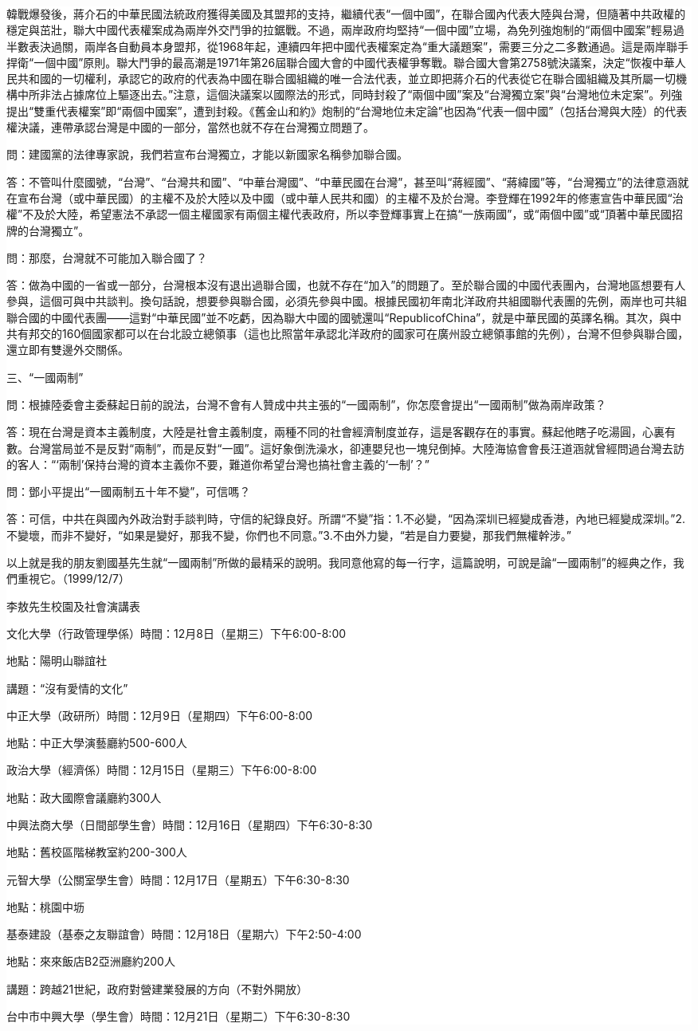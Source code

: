 韓戰爆發後，蔣介石的中華民國法統政府獲得美國及其盟邦的支持，繼續代表“一個中國”，在聯合國內代表大陸與台灣，但隨著中共政權的穩定與茁壯，聯大中國代表權案成為兩岸外交鬥爭的拉鋸戰。不過，兩岸政府均堅持“一個中國”立場，為免列強炮制的“兩個中國案”輕易過半數表決過關，兩岸各自動員本身盟邦，從1968年起，連續四年把中國代表權案定為“重大議題案”，需要三分之二多數通過。這是兩岸聯手捍衛“一個中國”原則。聯大鬥爭的最高潮是1971年第26屆聯合國大會的中國代表權爭奪戰。聯合國大會第2758號決議案，決定“恢複中華人民共和國的一切權利，承認它的政府的代表為中國在聯合國組織的唯一合法代表，並立即把蔣介石的代表從它在聯合國組織及其所屬一切機構中所非法占據席位上驅逐出去。”注意，這個決議案以國際法的形式，同時封殺了“兩個中國”案及“台灣獨立案”與“台灣地位未定案”。列強提出“雙重代表權案”即“兩個中國案”，遭到封殺。《舊金山和約》炮制的“台灣地位未定論”也因為“代表一個中國”（包括台灣與大陸）的代表權決議，連帶承認台灣是中國的一部分，當然也就不存在台灣獨立問題了。

問：建國黨的法律專家說，我們若宣布台灣獨立，才能以新國家名稱參加聯合國。

答：不管叫什麼國號，“台灣”、“台灣共和國”、“中華台灣國”、“中華民國在台灣”，甚至叫“蔣經國”、“蔣緯國”等，“台灣獨立”的法律意涵就在宣布台灣（或中華民國）的主權不及於大陸以及中國（或中華人民共和國）的主權不及於台灣。李登輝在1992年的修憲宣告中華民國“治權”不及於大陸，希望憲法不承認一個主權國家有兩個主權代表政府，所以李登輝事實上在搞“一族兩國”，或“兩個中國”或“頂著中華民國招牌的台灣獨立”。

問：那麼，台灣就不可能加入聯合國了？

答：做為中國的一省或一部分，台灣根本沒有退出過聯合國，也就不存在“加入”的問題了。至於聯合國的中國代表團內，台灣地區想要有人參與，這個可與中共談判。換句話說，想要參與聯合國，必須先參與中國。根據民國初年南北洋政府共組國聯代表團的先例，兩岸也可共組聯合國的中國代表團——這對“中華民國”並不吃虧，因為聯大中國的國號還叫“RepublicofChina”，就是中華民國的英譯名稱。其次，與中共有邦交的160個國家都可以在台北設立總領事（這也比照當年承認北洋政府的國家可在廣州設立總領事館的先例），台灣不但參與聯合國，還立即有雙邊外交關係。

三、“一國兩制”

問：根據陸委會主委蘇起日前的說法，台灣不會有人贊成中共主張的“一國兩制”，你怎麼會提出“一國兩制”做為兩岸政策？

答：現在台灣是資本主義制度，大陸是社會主義制度，兩種不同的社會經濟制度並存，這是客觀存在的事實。蘇起他瞎子吃湯圓，心裏有數。台灣當局並不是反對“兩制”，而是反對“一國”。這好象倒洗澡水，卻連嬰兒也一塊兒倒掉。大陸海協會會長汪道涵就曾經問過台灣去訪的客人：“‘兩制’保持台灣的資本主義你不要，難道你希望台灣也搞社會主義的‘一制’？”

問：鄧小平提出“一國兩制五十年不變”，可信嗎？

答：可信，中共在與國內外政治對手談判時，守信的紀錄良好。所謂“不變”指：1.不必變，“因為深圳已經變成香港，內地已經變成深圳。”2.不變壞，而非不變好，“如果是變好，那我不變，你們也不同意。”3.不由外力變，“若是自力要變，那我們無權幹涉。”

以上就是我的朋友劉國基先生就“一國兩制”所做的最精采的說明。我同意他寫的每一行字，這篇說明，可說是論“一國兩制”的經典之作，我們重視它。（1999/12/7）

李敖先生校園及社會演講表

文化大學（行政管理學係）時間：12月8日（星期三）下午6:00-8:00

地點：陽明山聯誼社

講題：“沒有愛情的文化”

中正大學（政研所）時間：12月9日（星期四）下午6:00-8:00

地點：中正大學演藝廳約500-600人

政治大學（經濟係）時間：12月15日（星期三）下午6:00-8:00

地點：政大國際會議廳約300人

中興法商大學（日間部學生會）時間：12月16日（星期四）下午6:30-8:30

地點：舊校區階梯教室約200-300人

元智大學（公關室學生會）時間：12月17日（星期五）下午6:30-8:30

地點：桃園中坜

基泰建設（基泰之友聯誼會）時間：12月18日（星期六）下午2:50-4:00

地點：來來飯店B2亞洲廳約200人

講題：跨越21世紀，政府對營建業發展的方向（不對外開放）

台中市中興大學（學生會）時間：12月21日（星期二）下午6:30-8:30
